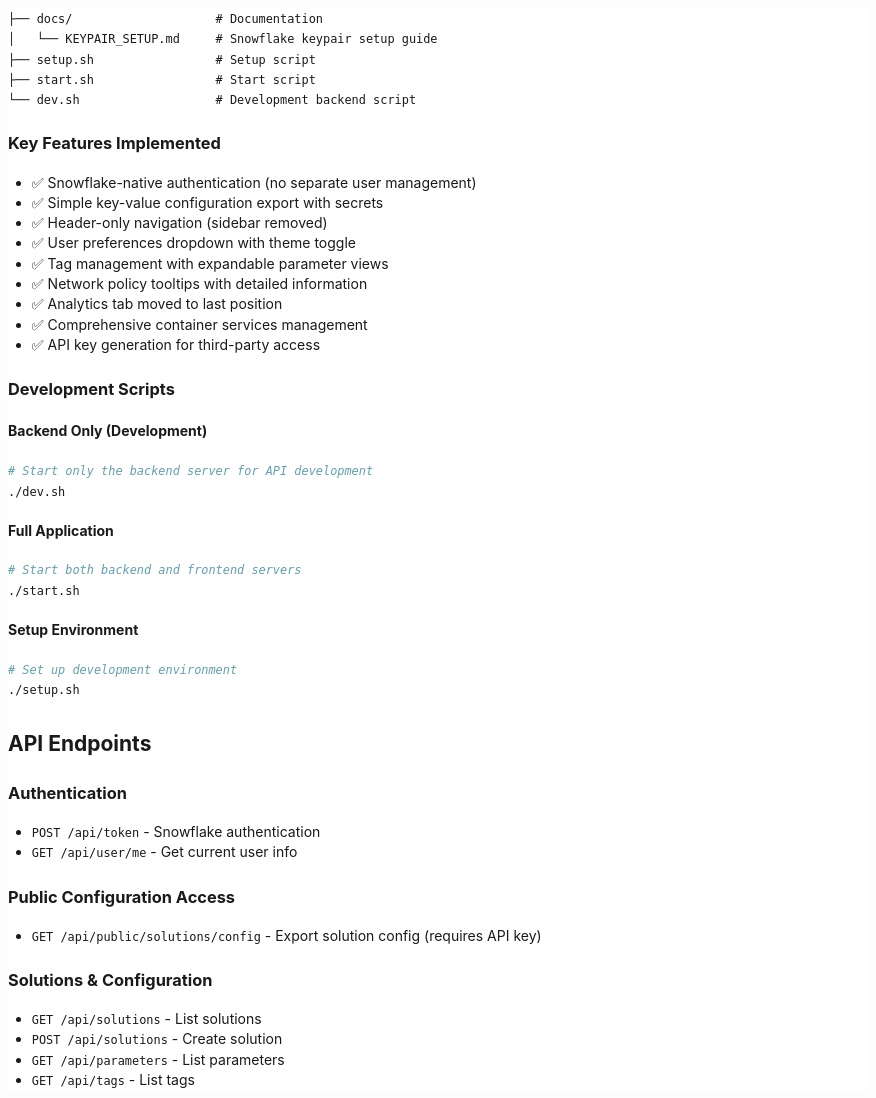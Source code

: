 ```
├── docs/                    # Documentation
│   └── KEYPAIR_SETUP.md     # Snowflake keypair setup guide
├── setup.sh                 # Setup script
├── start.sh                 # Start script
└── dev.sh                   # Development backend script
```

### Key Features Implemented
- ✅ Snowflake-native authentication (no separate user management)
- ✅ Simple key-value configuration export with secrets
- ✅ Header-only navigation (sidebar removed)
- ✅ User preferences dropdown with theme toggle
- ✅ Tag management with expandable parameter views
- ✅ Network policy tooltips with detailed information
- ✅ Analytics tab moved to last position
- ✅ Comprehensive container services management
- ✅ API key generation for third-party access

### Development Scripts

#### Backend Only (Development)
```bash
# Start only the backend server for API development
./dev.sh
```

#### Full Application
```bash
# Start both backend and frontend servers
./start.sh
```

#### Setup Environment
```bash
# Set up development environment
./setup.sh
```

## API Endpoints

### Authentication
- `POST /api/token` - Snowflake authentication
- `GET /api/user/me` - Get current user info

### Public Configuration Access
- `GET /api/public/solutions/config` - Export solution config (requires API key)

### Solutions & Configuration
- `GET /api/solutions` - List solutions
- `POST /api/solutions` - Create solution
- `GET /api/parameters` - List parameters
- `GET /api/tags` - List tags

